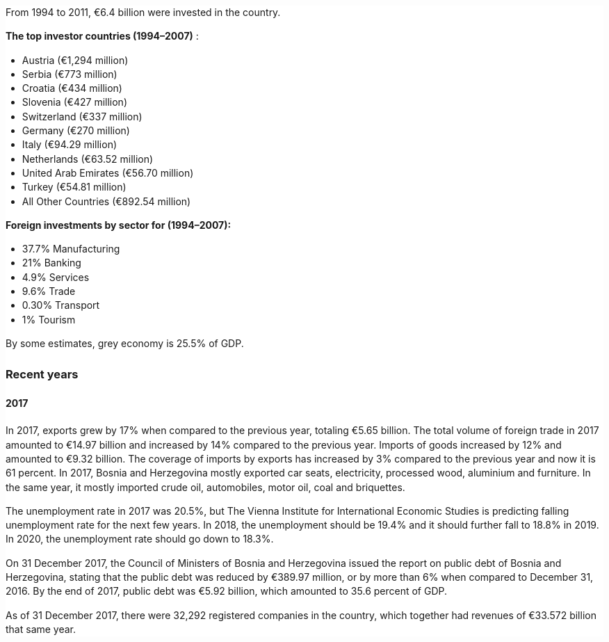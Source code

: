 From 1994 to 2011, €6.4 billion were invested in the country.

**The top investor countries (1994–2007)** :

  * Austria (€1,294 million)
  * Serbia (€773 million)
  * Croatia (€434 million)
  * Slovenia (€427 million)
  * Switzerland (€337 million)
  * Germany (€270 million)
  * Italy (€94.29 million)
  * Netherlands (€63.52 million)
  * United Arab Emirates (€56.70 million)
  * Turkey (€54.81 million)
  * All Other Countries (€892.54 million)

**Foreign investments by sector for (1994–2007):**

  * 37.7% Manufacturing
  * 21% Banking
  * 4.9% Services
  * 9.6% Trade
  * 0.30% Transport
  * 1% Tourism

By some estimates, grey economy is 25.5% of GDP.

### Recent years

#### 2017

In 2017, exports grew by 17% when compared to the previous year, totaling
€5.65 billion. The total volume of foreign trade in 2017 amounted to €14.97
billion and increased by 14% compared to the previous year. Imports of goods
increased by 12% and amounted to €9.32 billion. The coverage of imports by
exports has increased by 3% compared to the previous year and now it is 61
percent. In 2017, Bosnia and Herzegovina mostly exported car seats,
electricity, processed wood, aluminium and furniture. In the same year, it
mostly imported crude oil, automobiles, motor oil, coal and briquettes.

The unemployment rate in 2017 was 20.5%, but The Vienna Institute for
International Economic Studies is predicting falling unemployment rate for the
next few years. In 2018, the unemployment should be 19.4% and it should
further fall to 18.8% in 2019. In 2020, the unemployment rate should go down
to 18.3%.

On 31 December 2017, the Council of Ministers of Bosnia and Herzegovina issued
the report on public debt of Bosnia and Herzegovina, stating that the public
debt was reduced by €389.97 million, or by more than 6% when compared to
December 31, 2016. By the end of 2017, public debt was €5.92 billion, which
amounted to 35.6 percent of GDP.

As of 31 December 2017, there were 32,292 registered companies in the country,
which together had revenues of €33.572 billion that same year.
